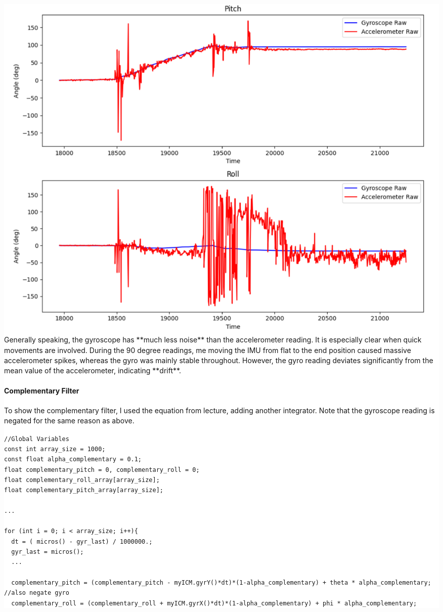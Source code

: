   <img alt="p90r0" src="/assets/photos/lab2/lab2_gyro_pitch90.png" width="100%">
</center>
Generally speaking, the gyroscope has **much less noise** than the accelerometer reading. It is especially clear when quick movements are involved. During the 90 degree readings, me moving the IMU from flat to the end position caused massive accelerometer spikes, whereas the gyro was mainly stable throughout. However, the gyro reading deviates significantly from the mean value of the accelerometer, indicating **drift**.

#### Complementary Filter
To show the complementary filter, I used the equation from lecture, adding another integrator. Note that the gyroscope reading is negated for the same reason as above.
```
//Global Variables
const int array_size = 1000;
const float alpha_complementary = 0.1;
float complementary_pitch = 0, complementary_roll = 0;
float complementary_roll_array[array_size];
float complementary_pitch_array[array_size];

...

for (int i = 0; i < array_size; i++){
  dt = ( micros() - gyr_last) / 1000000.;
  gyr_last = micros();
  ...

  complementary_pitch = (complementary_pitch - myICM.gyrY()*dt)*(1-alpha_complementary) + theta * alpha_complementary; //also negate gyro
  complementary_roll = (complementary_roll + myICM.gyrX()*dt)*(1-alpha_complementary) + phi * alpha_complementary; 

```